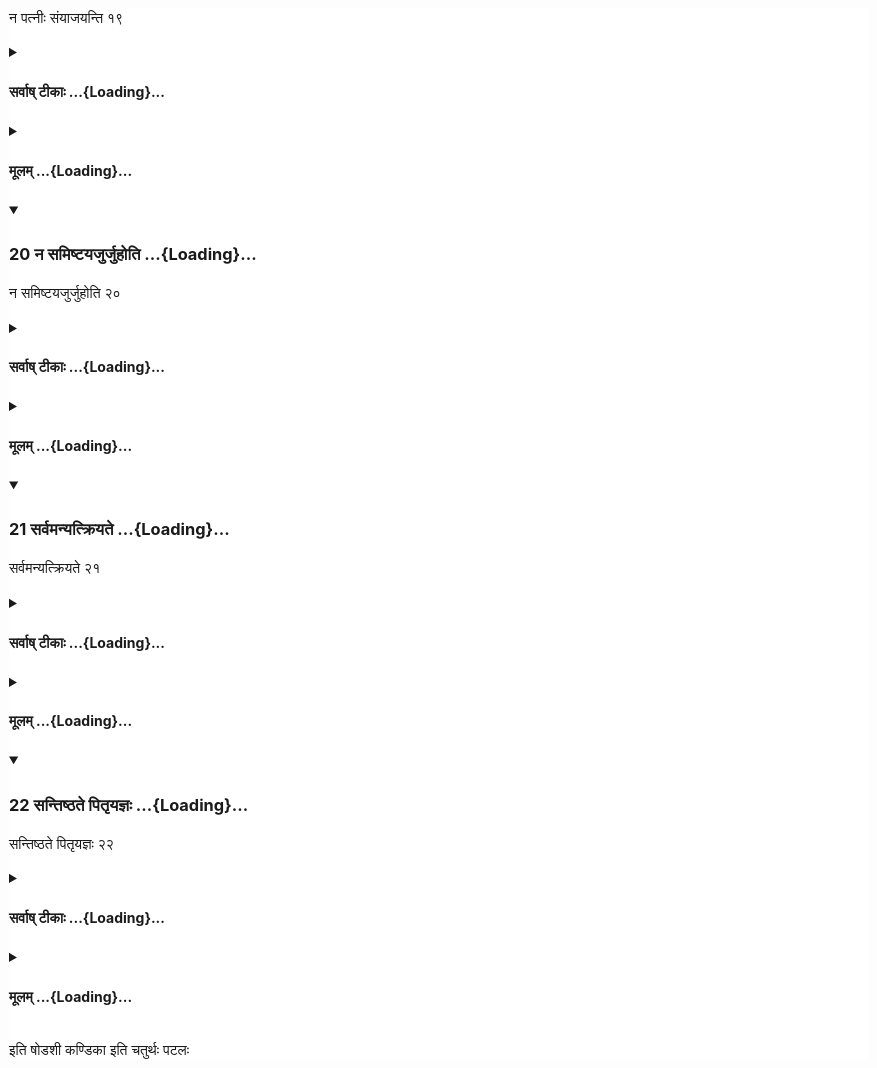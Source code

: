 न पत्नीः संयाजयन्ति १९
</details>
</div>
<div class="js_include collapsed" newlevelforh1="4" title="सर्वाष् टीकाः" unfilled url="/vedAH_yajuH/taittirIyam/sUtram/ApastambaH/shrautam/sarvASh_TIkAH/08/16/19_na_patnIH_saMyAjayanti.md">
<details><summary><h4>सर्वाष् टीकाः ...{Loading}...</h4></summary></details>
</div>
<div class="js_include collapsed" newlevelforh1="4" title="मूलम्" unfilled url="/vedAH_yajuH/taittirIyam/sUtram/ApastambaH/shrautam/mUlam/08/16/19_na_patnIH_saMyAjayanti.md">
<details><summary><h4>मूलम् ...{Loading}...</h4></summary></details>
</div>
<div class="js_include" includetitle="true" newlevelforh1="3" unfilled url="/vedAH_yajuH/taittirIyam/sUtram/ApastambaH/shrautam/vishvAsa-prastutiH/08/16/20_na_samiShTayajurjuhoti.md">
<details open><summary><h3>20 न समिष्टयजुर्जुहोति ...{Loading}...</h3></summary>

न समिष्टयजुर्जुहोति २०
</details>
</div>
<div class="js_include collapsed" newlevelforh1="4" title="सर्वाष् टीकाः" unfilled url="/vedAH_yajuH/taittirIyam/sUtram/ApastambaH/shrautam/sarvASh_TIkAH/08/16/20_na_samiShTayajurjuhoti.md">
<details><summary><h4>सर्वाष् टीकाः ...{Loading}...</h4></summary></details>
</div>
<div class="js_include collapsed" newlevelforh1="4" title="मूलम्" unfilled url="/vedAH_yajuH/taittirIyam/sUtram/ApastambaH/shrautam/mUlam/08/16/20_na_samiShTayajurjuhoti.md">
<details><summary><h4>मूलम् ...{Loading}...</h4></summary></details>
</div>
<div class="js_include" includetitle="true" newlevelforh1="3" unfilled url="/vedAH_yajuH/taittirIyam/sUtram/ApastambaH/shrautam/vishvAsa-prastutiH/08/16/21_sarvamanyatkriyate.md">
<details open><summary><h3>21 सर्वमन्यत्क्रियते ...{Loading}...</h3></summary>

सर्वमन्यत्क्रियते २१
</details>
</div>
<div class="js_include collapsed" newlevelforh1="4" title="सर्वाष् टीकाः" unfilled url="/vedAH_yajuH/taittirIyam/sUtram/ApastambaH/shrautam/sarvASh_TIkAH/08/16/21_sarvamanyatkriyate.md">
<details><summary><h4>सर्वाष् टीकाः ...{Loading}...</h4></summary></details>
</div>
<div class="js_include collapsed" newlevelforh1="4" title="मूलम्" unfilled url="/vedAH_yajuH/taittirIyam/sUtram/ApastambaH/shrautam/mUlam/08/16/21_sarvamanyatkriyate.md">
<details><summary><h4>मूलम् ...{Loading}...</h4></summary></details>
</div>
<div class="js_include" includetitle="true" newlevelforh1="3" unfilled url="/vedAH_yajuH/taittirIyam/sUtram/ApastambaH/shrautam/vishvAsa-prastutiH/08/16/22_santiShThate_pitRyajnaH.md">
<details open><summary><h3>22 सन्तिष्ठते पितृयज्ञः ...{Loading}...</h3></summary>

सन्तिष्ठते पितृयज्ञः २२
</details>
</div>
<div class="js_include collapsed" newlevelforh1="4" title="सर्वाष् टीकाः" unfilled url="/vedAH_yajuH/taittirIyam/sUtram/ApastambaH/shrautam/sarvASh_TIkAH/08/16/22_santiShThate_pitRyajnaH.md">
<details><summary><h4>सर्वाष् टीकाः ...{Loading}...</h4></summary></details>
</div>
<div class="js_include collapsed" newlevelforh1="4" title="मूलम्" unfilled url="/vedAH_yajuH/taittirIyam/sUtram/ApastambaH/shrautam/mUlam/08/16/22_santiShThate_pitRyajnaH.md">
<details><summary><h4>मूलम् ...{Loading}...</h4></summary></details>
</div>





  
इति षोडशी कण्डिका 
इति चतुर्थः पटलः
